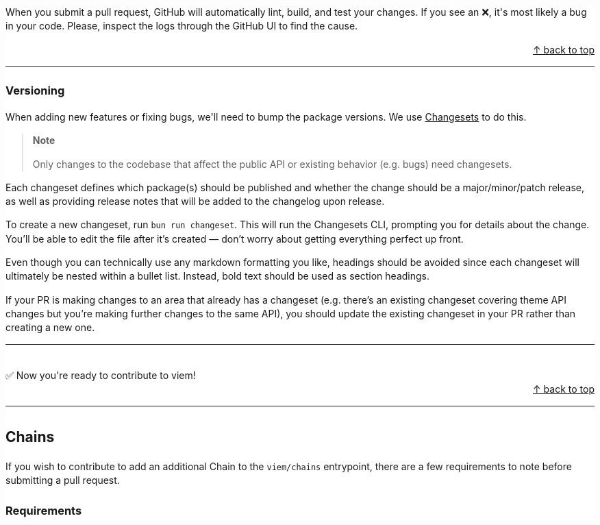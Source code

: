 When you submit a pull request, GitHub will automatically lint, build, and test your changes. If you see an ❌, it's most likely a bug in your code. Please, inspect the logs through the GitHub UI to find the cause.

<div align="right">
  <a href="#basic-guide">&uarr; back to top</a></b>
</div>

---

### Versioning

When adding new features or fixing bugs, we'll need to bump the package versions. We use [Changesets](https://github.com/changesets/changesets) to do this.

> **Note**
>
> Only changes to the codebase that affect the public API or existing behavior (e.g. bugs) need changesets.

Each changeset defines which package(s) should be published and whether the change should be a major/minor/patch release, as well as providing release notes that will be added to the changelog upon release.

To create a new changeset, run `bun run changeset`. This will run the Changesets CLI, prompting you for details about the change. You’ll be able to edit the file after it’s created — don’t worry about getting everything perfect up front.

Even though you can technically use any markdown formatting you like, headings should be avoided since each changeset will ultimately be nested within a bullet list. Instead, bold text should be used as section headings.

If your PR is making changes to an area that already has a changeset (e.g. there’s an existing changeset covering theme API changes but you’re making further changes to the same API), you should update the existing changeset in your PR rather than creating a new one.

---

<br>

<div>
  ✅ Now you're ready to contribute to viem!
</div>

<div align="right">
  <a href="#advanced-guide">&uarr; back to top</a></b>
</div>

---

## Chains

If you wish to contribute to add an additional Chain to the `viem/chains` entrypoint, there are a few requirements to note before submitting a pull request.

### Requirements
